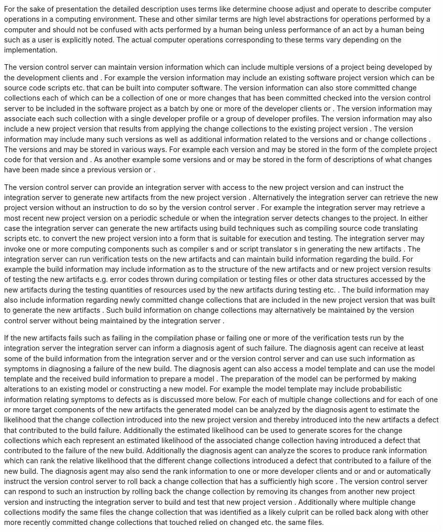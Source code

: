 For the sake of presentation the detailed description uses terms like determine choose adjust and operate to describe computer operations in a computing environment. These and other similar terms are high level abstractions for operations performed by a computer and should not be confused with acts performed by a human being unless performance of an act by a human being such as a user is explicitly noted. The actual computer operations corresponding to these terms vary depending on the implementation.

The version control server can maintain version information which can include multiple versions of a project being developed by the development clients and . For example the version information may include an existing software project version which can be source code scripts etc. that can be built into computer software. The version information can also store committed change collections each of which can be a collection of one or more changes that has been committed checked into the version control server to be included in the software project as a batch by one or more of the developer clients or . The version information may associate each such collection with a single developer profile or a group of developer profiles. The version information may also include a new project version that results from applying the change collections to the existing project version . The version information may include many such versions as well as additional information related to the versions and or change collections . The versions and may be stored in various ways. For example each version and may be stored in the form of the complete project code for that version and . As another example some versions and or may be stored in the form of descriptions of what changes have been made since a previous version or .

The version control server can provide an integration server with access to the new project version and can instruct the integration server to generate new artifacts from the new project version . Alternatively the integration server can retrieve the new project version without an instruction to do so by the version control server . For example the integration server may retrieve a most recent new project version on a periodic schedule or when the integration server detects changes to the project. In either case the integration server can generate the new artifacts using build techniques such as compiling source code translating scripts etc. to convert the new project version into a form that is suitable for execution and testing. The integration server may invoke one or more computing components such as compiler s and or script translator s in generating the new artifacts . The integration server can run verification tests on the new artifacts and can maintain build information regarding the build. For example the build information may include information as to the structure of the new artifacts and or new project version results of testing the new artifacts e.g. error codes thrown during compilation or testing files or other data structures accessed by the new artifacts during the testing quantities of resources used by the new artifacts during testing etc. . The build information may also include information regarding newly committed change collections that are included in the new project version that was built to generate the new artifacts . Such build information on change collections may alternatively be maintained by the version control server without being maintained by the integration server .

If the new artifacts fails such as failing in the compilation phase or failing one or more of the verification tests run by the integration server the integration server can inform a diagnosis agent of such failure. The diagnosis agent can receive at least some of the build information from the integration server and or the version control server and can use such information as symptoms in diagnosing a failure of the new build. The diagnosis agent can also access a model template and can use the model template and the received build information to prepare a model . The preparation of the model can be performed by making alterations to an existing model or constructing a new model. For example the model template may include probabilistic information relating symptoms to defects as is discussed more below. For each of multiple change collections and for each of one or more target components of the new artifacts the generated model can be analyzed by the diagnosis agent to estimate the likelihood that the change collection introduced into the new project version and thereby introduced into the new artifacts a defect that contributed to the build failure. Additionally the estimated likelihood can be used to generate scores for the change collections which each represent an estimated likelihood of the associated change collection having introduced a defect that contributed to the failure of the new build. Additionally the diagnosis agent can analyze the scores to produce rank information which can rank the relative likelihood that the different change collections introduced a defect that contributed to a failure of the new build. The diagnosis agent may also send the rank information to one or more developer clients and or and or automatically instruct the version control server to roll back a change collection that has a sufficiently high score . The version control server can respond to such an instruction by rolling back the change collection by removing its changes from another new project version and instructing the integration server to build and test that new project version . Additionally where multiple change collections modify the same files the change collection that was identified as a likely culprit can be rolled back along with other more recently committed change collections that touched relied on changed etc. the same files.